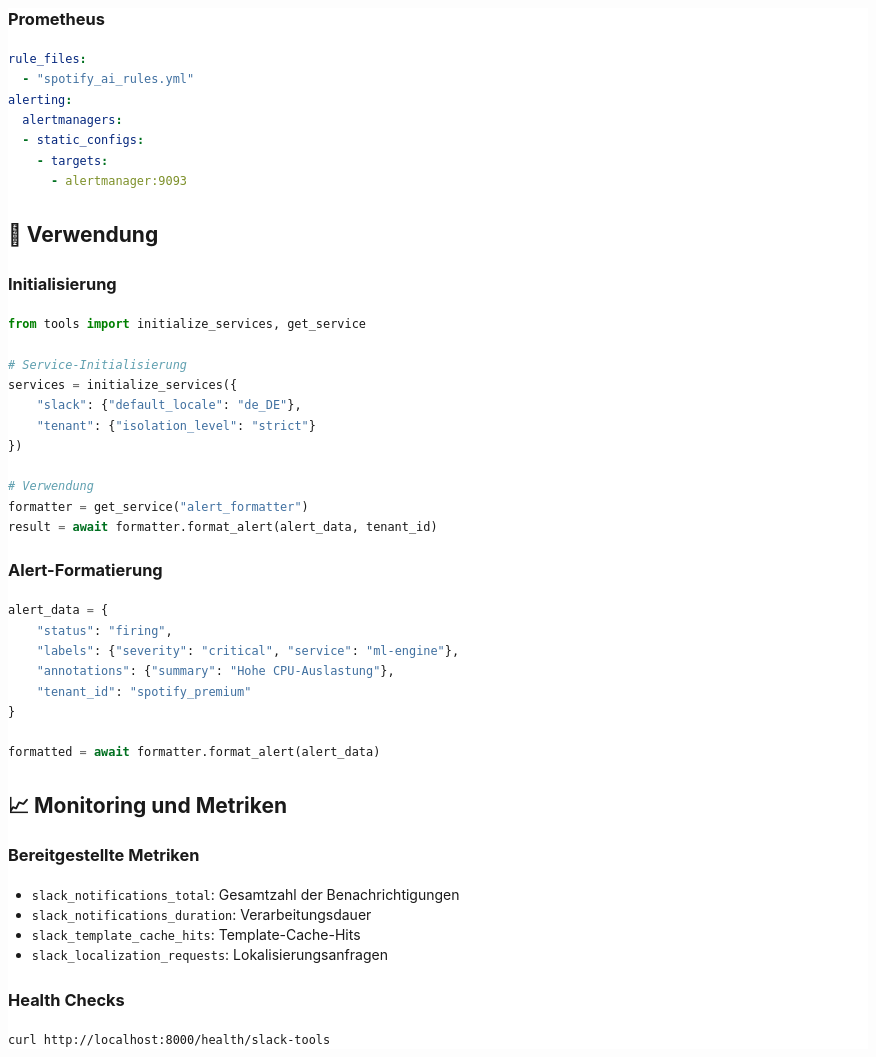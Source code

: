 ### Prometheus
```yaml
rule_files:
  - "spotify_ai_rules.yml"
alerting:
  alertmanagers:
  - static_configs:
    - targets:
      - alertmanager:9093
```

## 🔧 Verwendung

### Initialisierung
```python
from tools import initialize_services, get_service

# Service-Initialisierung
services = initialize_services({
    "slack": {"default_locale": "de_DE"},
    "tenant": {"isolation_level": "strict"}
})

# Verwendung
formatter = get_service("alert_formatter")
result = await formatter.format_alert(alert_data, tenant_id)
```

### Alert-Formatierung
```python
alert_data = {
    "status": "firing",
    "labels": {"severity": "critical", "service": "ml-engine"},
    "annotations": {"summary": "Hohe CPU-Auslastung"},
    "tenant_id": "spotify_premium"
}

formatted = await formatter.format_alert(alert_data)
```

## 📈 Monitoring und Metriken

### Bereitgestellte Metriken
- `slack_notifications_total`: Gesamtzahl der Benachrichtigungen
- `slack_notifications_duration`: Verarbeitungsdauer
- `slack_template_cache_hits`: Template-Cache-Hits
- `slack_localization_requests`: Lokalisierungsanfragen

### Health Checks
```bash
curl http://localhost:8000/health/slack-tools
```
